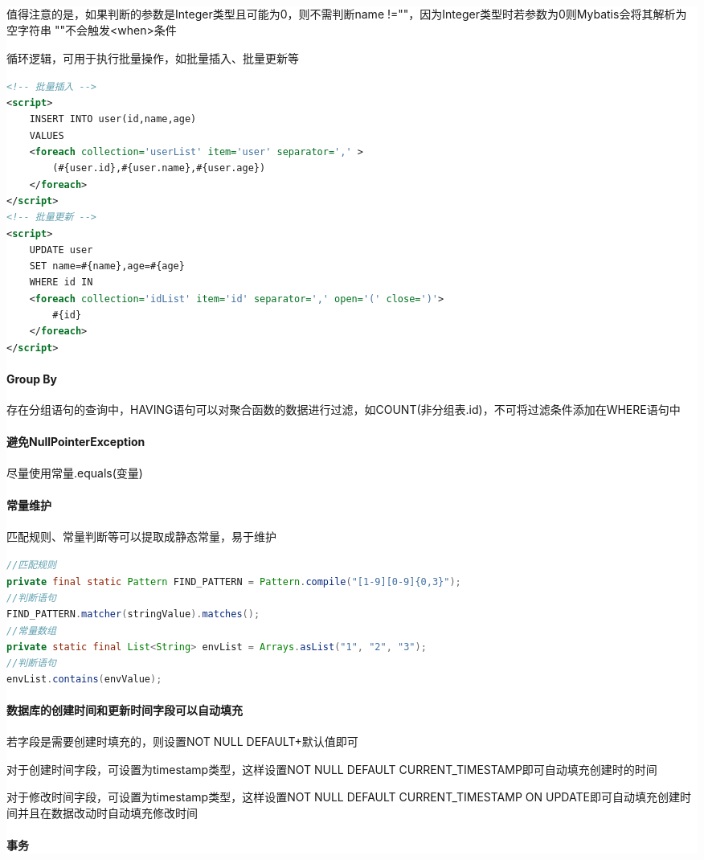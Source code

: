 值得注意的是，如果判断的参数是Integer类型且可能为0，则不需判断name !=""，因为Integer类型时若参数为0则Mybatis会将其解析为空字符串 ""不会触发<when\>条件

循环逻辑，可用于执行批量操作，如批量插入、批量更新等

```xml
<!-- 批量插入 -->
<script>
    INSERT INTO user(id,name,age)
    VALUES
    <foreach collection='userList' item='user' separator=',' >
        (#{user.id},#{user.name},#{user.age})
    </foreach>
</script>
<!-- 批量更新 -->
<script>
    UPDATE user
    SET name=#{name},age=#{age}
    WHERE id IN
    <foreach collection='idList' item='id' separator=',' open='(' close=')'>
        #{id}
    </foreach>
</script>
```

#### **Group By**

存在分组语句的查询中，HAVING语句可以对聚合函数的数据进行过滤，如COUNT(非分组表.id)，不可将过滤条件添加在WHERE语句中

#### **避免NullPointerException**

尽量使用常量.equals(变量)

#### **常量维护**

匹配规则、常量判断等可以提取成静态常量，易于维护

```java
//匹配规则
private final static Pattern FIND_PATTERN = Pattern.compile("[1-9][0-9]{0,3}");
//判断语句
FIND_PATTERN.matcher(stringValue).matches();
//常量数组
private static final List<String> envList = Arrays.asList("1", "2", "3");
//判断语句
envList.contains(envValue);
```

#### **数据库的创建时间和更新时间字段可以自动填充**

若字段是需要创建时填充的，则设置NOT NULL DEFAULT+默认值即可

对于创建时间字段，可设置为timestamp类型，这样设置NOT NULL DEFAULT CURRENT_TIMESTAMP即可自动填充创建时的时间

对于修改时间字段，可设置为timestamp类型，这样设置NOT NULL DEFAULT CURRENT_TIMESTAMP ON UPDATE即可自动填充创建时间并且在数据改动时自动填充修改时间

#### **事务**
